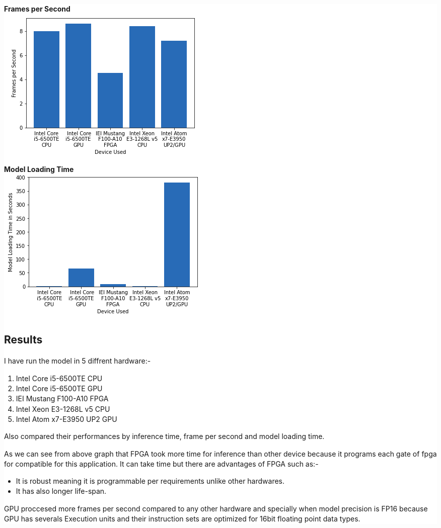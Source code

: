 **Frames per Second** <br/> 
![fps_int8_image](bin/fps_int8.png "Frames per Second")

**Model Loading Time** <br/> 
![model_loading_time_int8_image](bin/model_loading_time_int8.png "Model Loading Time")

## Results
I have run the model in 5 diffrent hardware:-
1. Intel Core i5-6500TE CPU 
2. Intel Core i5-6500TE GPU 
3. IEI Mustang F100-A10 FPGA 
4. Intel Xeon E3-1268L v5 CPU 
5. Intel Atom x7-E3950 UP2 GPU

Also compared their performances by inference time, frame per second and model loading time.

As we can see from above graph that FPGA took more time for inference than other device because it programs each gate of fpga for compatible for this application. It can take time but there are advantages of FPGA such as:-
- It is robust meaning it is programmable per requirements unlike other hardwares.
- It has also longer life-span.

GPU proccesed more frames per second compared to any other hardware and specially when model precision is FP16 because GPU has severals Execution units and their instruction sets are optimized for 16bit floating point data types.
